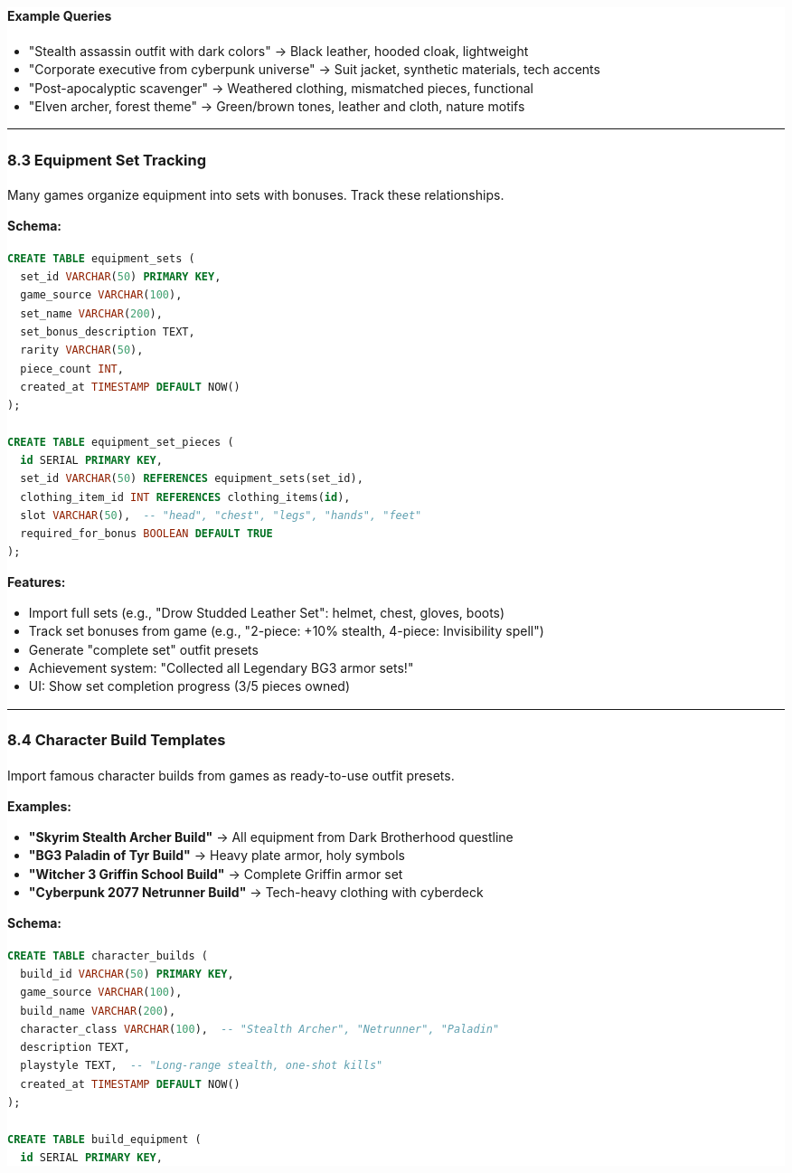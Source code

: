 #### Example Queries
- "Stealth assassin outfit with dark colors" → Black leather, hooded cloak, lightweight
- "Corporate executive from cyberpunk universe" → Suit jacket, synthetic materials, tech accents
- "Post-apocalyptic scavenger" → Weathered clothing, mismatched pieces, functional
- "Elven archer, forest theme" → Green/brown tones, leather and cloth, nature motifs

---

### 8.3 Equipment Set Tracking

Many games organize equipment into sets with bonuses. Track these relationships.

**Schema:**
```sql
CREATE TABLE equipment_sets (
  set_id VARCHAR(50) PRIMARY KEY,
  game_source VARCHAR(100),
  set_name VARCHAR(200),
  set_bonus_description TEXT,
  rarity VARCHAR(50),
  piece_count INT,
  created_at TIMESTAMP DEFAULT NOW()
);

CREATE TABLE equipment_set_pieces (
  id SERIAL PRIMARY KEY,
  set_id VARCHAR(50) REFERENCES equipment_sets(set_id),
  clothing_item_id INT REFERENCES clothing_items(id),
  slot VARCHAR(50),  -- "head", "chest", "legs", "hands", "feet"
  required_for_bonus BOOLEAN DEFAULT TRUE
);
```

**Features:**
- Import full sets (e.g., "Drow Studded Leather Set": helmet, chest, gloves, boots)
- Track set bonuses from game (e.g., "2-piece: +10% stealth, 4-piece: Invisibility spell")
- Generate "complete set" outfit presets
- Achievement system: "Collected all Legendary BG3 armor sets!"
- UI: Show set completion progress (3/5 pieces owned)

---

### 8.4 Character Build Templates

Import famous character builds from games as ready-to-use outfit presets.

**Examples:**
- **"Skyrim Stealth Archer Build"** → All equipment from Dark Brotherhood questline
- **"BG3 Paladin of Tyr Build"** → Heavy plate armor, holy symbols
- **"Witcher 3 Griffin School Build"** → Complete Griffin armor set
- **"Cyberpunk 2077 Netrunner Build"** → Tech-heavy clothing with cyberdeck

**Schema:**
```sql
CREATE TABLE character_builds (
  build_id VARCHAR(50) PRIMARY KEY,
  game_source VARCHAR(100),
  build_name VARCHAR(200),
  character_class VARCHAR(100),  -- "Stealth Archer", "Netrunner", "Paladin"
  description TEXT,
  playstyle TEXT,  -- "Long-range stealth, one-shot kills"
  created_at TIMESTAMP DEFAULT NOW()
);

CREATE TABLE build_equipment (
  id SERIAL PRIMARY KEY,
```